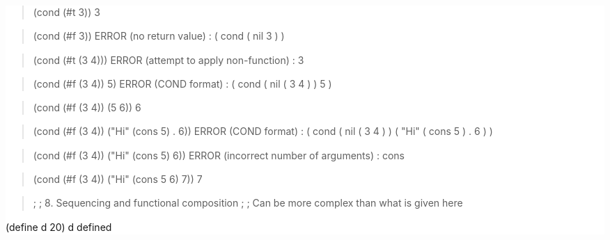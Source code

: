 > (cond (#t 3))
3

> (cond (#f 3))
ERROR (no return value) : ( cond
  ( nil
    3
  )
)

> (cond (#t (3 4)))
ERROR (attempt to apply non-function) : 3

> (cond (#f (3 4)) 5)
ERROR (COND format) : ( cond
  ( nil
    ( 3
      4
    )
  )
  5
)

> (cond (#f (3 4)) (5 6))
6

> (cond (#f (3 4)) ("Hi" (cons 5) . 6))
ERROR (COND format) : ( cond
  ( nil
    ( 3
      4
    )
  )
  ( "Hi"
    ( cons
      5
    )
    .
    6
  )
)

> (cond (#f (3 4)) ("Hi" (cons 5) 6))
ERROR (incorrect number of arguments) : cons

> (cond (#f (3 4)) ("Hi" (cons 5 6) 7))
7

> ;
  ; 8. Sequencing and functional composition
  ;
  ;    Can be more complex than what is given here

(define d 20)
d defined
